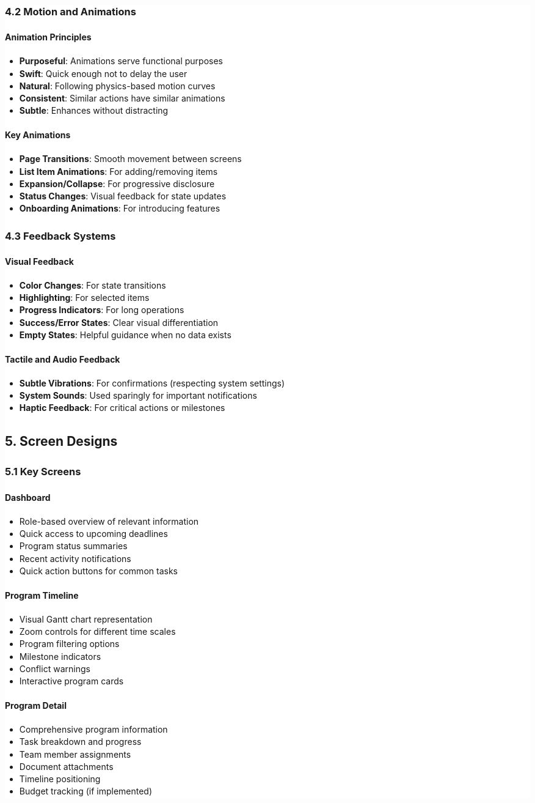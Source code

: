 ### 4.2 Motion and Animations

#### Animation Principles
- **Purposeful**: Animations serve functional purposes
- **Swift**: Quick enough not to delay the user
- **Natural**: Following physics-based motion curves
- **Consistent**: Similar actions have similar animations
- **Subtle**: Enhances without distracting

#### Key Animations
- **Page Transitions**: Smooth movement between screens
- **List Item Animations**: For adding/removing items
- **Expansion/Collapse**: For progressive disclosure
- **Status Changes**: Visual feedback for state updates
- **Onboarding Animations**: For introducing features

### 4.3 Feedback Systems

#### Visual Feedback
- **Color Changes**: For state transitions
- **Highlighting**: For selected items
- **Progress Indicators**: For long operations
- **Success/Error States**: Clear visual differentiation
- **Empty States**: Helpful guidance when no data exists

#### Tactile and Audio Feedback
- **Subtle Vibrations**: For confirmations (respecting system settings)
- **System Sounds**: Used sparingly for important notifications
- **Haptic Feedback**: For critical actions or milestones

## 5. Screen Designs

### 5.1 Key Screens

#### Dashboard
- Role-based overview of relevant information
- Quick access to upcoming deadlines
- Program status summaries
- Recent activity notifications
- Quick action buttons for common tasks

#### Program Timeline
- Visual Gantt chart representation
- Zoom controls for different time scales
- Program filtering options
- Milestone indicators
- Conflict warnings
- Interactive program cards

#### Program Detail
- Comprehensive program information
- Task breakdown and progress
- Team member assignments
- Document attachments
- Timeline positioning
- Budget tracking (if implemented)
